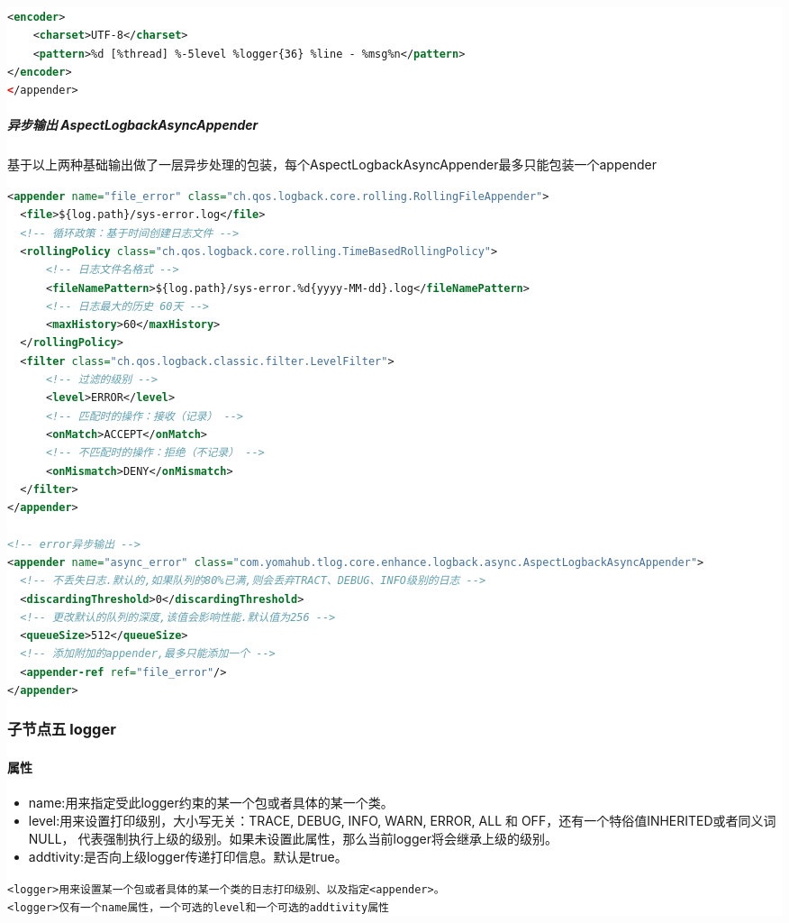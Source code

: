 ~~~xml
<encoder>
    <charset>UTF-8</charset>
    <pattern>%d [%thread] %-5level %logger{36} %line - %msg%n</pattern>
</encoder>
</appender>
~~~

##### 异步输出 AspectLogbackAsyncAppender
基于以上两种基础输出做了一层异步处理的包装，每个AspectLogbackAsyncAppender最多只能包装一个appender
~~~xml
<appender name="file_error" class="ch.qos.logback.core.rolling.RollingFileAppender">
  <file>${log.path}/sys-error.log</file>
  <!-- 循环政策：基于时间创建日志文件 -->
  <rollingPolicy class="ch.qos.logback.core.rolling.TimeBasedRollingPolicy">
      <!-- 日志文件名格式 -->
      <fileNamePattern>${log.path}/sys-error.%d{yyyy-MM-dd}.log</fileNamePattern>
      <!-- 日志最大的历史 60天 -->
      <maxHistory>60</maxHistory>
  </rollingPolicy>
  <filter class="ch.qos.logback.classic.filter.LevelFilter">
      <!-- 过滤的级别 -->
      <level>ERROR</level>
      <!-- 匹配时的操作：接收（记录） -->
      <onMatch>ACCEPT</onMatch>
      <!-- 不匹配时的操作：拒绝（不记录） -->
      <onMismatch>DENY</onMismatch>
  </filter>
</appender>

<!-- error异步输出 -->
<appender name="async_error" class="com.yomahub.tlog.core.enhance.logback.async.AspectLogbackAsyncAppender">
  <!-- 不丢失日志.默认的,如果队列的80%已满,则会丢弃TRACT、DEBUG、INFO级别的日志 -->
  <discardingThreshold>0</discardingThreshold>
  <!-- 更改默认的队列的深度,该值会影响性能.默认值为256 -->
  <queueSize>512</queueSize>
  <!-- 添加附加的appender,最多只能添加一个 -->
  <appender-ref ref="file_error"/>
</appender>
~~~

### 子节点五 logger

#### 属性

- name:用来指定受此logger约束的某一个包或者具体的某一个类。
- level:用来设置打印级别，大小写无关：TRACE, DEBUG, INFO, WARN, ERROR, ALL 和 OFF，还有一个特俗值INHERITED或者同义词NULL，
  代表强制执行上级的级别。如果未设置此属性，那么当前logger将会继承上级的级别。
- addtivity:是否向上级logger传递打印信息。默认是true。

~~~
<logger>用来设置某一个包或者具体的某一个类的日志打印级别、以及指定<appender>。
<logger>仅有一个name属性，一个可选的level和一个可选的addtivity属性
~~~

